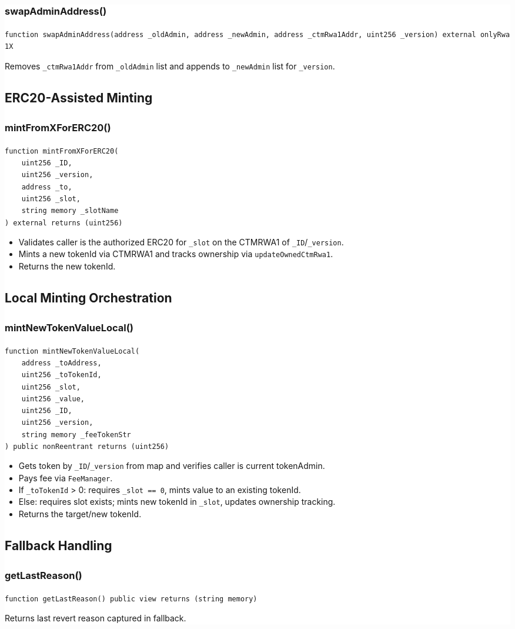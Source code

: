 ### swapAdminAddress()
```solidity
function swapAdminAddress(address _oldAdmin, address _newAdmin, address _ctmRwa1Addr, uint256 _version) external onlyRwa1X
```
Removes `_ctmRwa1Addr` from `_oldAdmin` list and appends to `_newAdmin` list for `_version`.

## ERC20-Assisted Minting

### mintFromXForERC20()
```solidity
function mintFromXForERC20(
    uint256 _ID,
    uint256 _version,
    address _to,
    uint256 _slot,
    string memory _slotName
) external returns (uint256)
```
- Validates caller is the authorized ERC20 for `_slot` on the CTMRWA1 of `_ID`/`_version`.
- Mints a new tokenId via CTMRWA1 and tracks ownership via `updateOwnedCtmRwa1`.
- Returns the new tokenId.

## Local Minting Orchestration

### mintNewTokenValueLocal()
```solidity
function mintNewTokenValueLocal(
    address _toAddress,
    uint256 _toTokenId,
    uint256 _slot,
    uint256 _value,
    uint256 _ID,
    uint256 _version,
    string memory _feeTokenStr
) public nonReentrant returns (uint256)
```
- Gets token by `_ID`/`_version` from map and verifies caller is current tokenAdmin.
- Pays fee via `FeeManager`.
- If `_toTokenId` > 0: requires `_slot == 0`, mints value to an existing tokenId.
- Else: requires slot exists; mints new tokenId in `_slot`, updates ownership tracking.
- Returns the target/new tokenId.

## Fallback Handling

### getLastReason()
```solidity
function getLastReason() public view returns (string memory)
```
Returns last revert reason captured in fallback.
